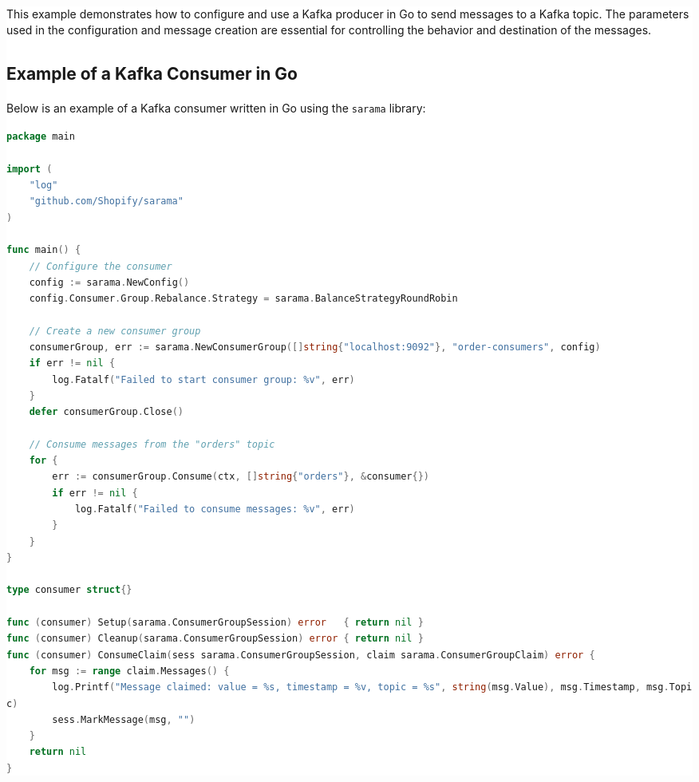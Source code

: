 This example demonstrates how to configure and use a Kafka producer in Go to send messages to a Kafka topic. The parameters used in the configuration and message creation are essential for controlling the behavior and destination of the messages.

## Example of a Kafka Consumer in Go

Below is an example of a Kafka consumer written in Go using the `sarama` library:

```go
package main

import (
    "log"
    "github.com/Shopify/sarama"
)

func main() {
    // Configure the consumer
    config := sarama.NewConfig()
    config.Consumer.Group.Rebalance.Strategy = sarama.BalanceStrategyRoundRobin

    // Create a new consumer group
    consumerGroup, err := sarama.NewConsumerGroup([]string{"localhost:9092"}, "order-consumers", config)
    if err != nil {
        log.Fatalf("Failed to start consumer group: %v", err)
    }
    defer consumerGroup.Close()

    // Consume messages from the "orders" topic
    for {
        err := consumerGroup.Consume(ctx, []string{"orders"}, &consumer{})
        if err != nil {
            log.Fatalf("Failed to consume messages: %v", err)
        }
    }
}

type consumer struct{}

func (consumer) Setup(sarama.ConsumerGroupSession) error   { return nil }
func (consumer) Cleanup(sarama.ConsumerGroupSession) error { return nil }
func (consumer) ConsumeClaim(sess sarama.ConsumerGroupSession, claim sarama.ConsumerGroupClaim) error {
    for msg := range claim.Messages() {
        log.Printf("Message claimed: value = %s, timestamp = %v, topic = %s", string(msg.Value), msg.Timestamp, msg.Topic)
        sess.MarkMessage(msg, "")
    }
    return nil
}
```
